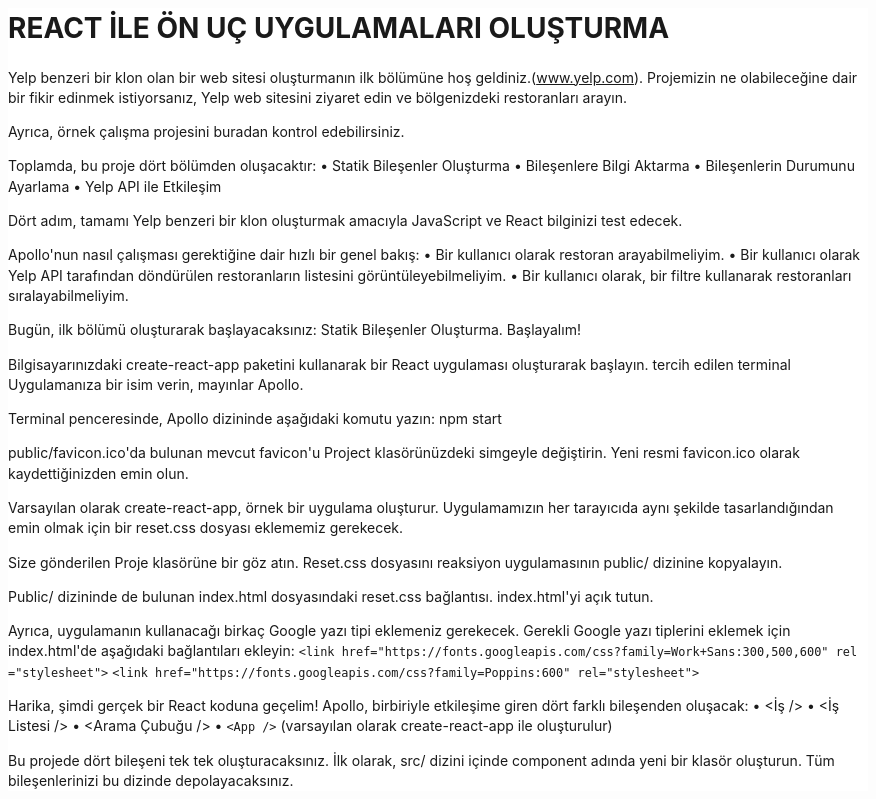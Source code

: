 # REACT İLE ÖN UÇ UYGULAMALARI OLUŞTURMA

Yelp benzeri bir klon olan bir web sitesi oluşturmanın ilk bölümüne hoş geldiniz.(www.yelp.com). Projemizin ne olabileceğine dair bir fikir edinmek istiyorsanız, Yelp web sitesini ziyaret edin ve bölgenizdeki restoranları arayın.

Ayrıca, örnek çalışma projesini buradan kontrol edebilirsiniz.

Toplamda, bu proje dört bölümden oluşacaktır:
• Statik Bileşenler Oluşturma
• Bileşenlere Bilgi Aktarma
• Bileşenlerin Durumunu Ayarlama
• Yelp API ile Etkileşim

Dört adım, tamamı Yelp benzeri bir klon oluşturmak amacıyla JavaScript ve React bilginizi test edecek.

Apollo'nun nasıl çalışması gerektiğine dair hızlı bir genel bakış:
• Bir kullanıcı olarak restoran arayabilmeliyim.
• Bir kullanıcı olarak Yelp API tarafından döndürülen restoranların listesini görüntüleyebilmeliyim.
• Bir kullanıcı olarak, bir filtre kullanarak restoranları sıralayabilmeliyim.

Bugün, ilk bölümü oluşturarak başlayacaksınız: Statik Bileşenler Oluşturma.
Başlayalım!

Bilgisayarınızdaki create-react-app paketini kullanarak bir React uygulaması oluşturarak başlayın. tercih edilen terminal Uygulamanıza bir isim verin, mayınlar Apollo.

Terminal penceresinde, Apollo dizininde aşağıdaki komutu yazın: npm start

public/favicon.ico'da bulunan mevcut favicon'u Project klasörünüzdeki simgeyle değiştirin. Yeni resmi favicon.ico olarak kaydettiğinizden emin olun.

Varsayılan olarak create-react-app, örnek bir uygulama oluşturur. Uygulamamızın her tarayıcıda aynı şekilde tasarlandığından emin olmak için bir reset.css dosyası eklememiz gerekecek.

Size gönderilen Proje klasörüne bir göz atın. Reset.css dosyasını reaksiyon uygulamasının public/ dizinine kopyalayın.

Public/ dizininde de bulunan index.html dosyasındaki reset.css bağlantısı. index.html'yi açık tutun.

Ayrıca, uygulamanın kullanacağı birkaç Google yazı tipi eklemeniz gerekecek. Gerekli Google yazı tiplerini eklemek için index.html'de aşağıdaki bağlantıları ekleyin:
`<link href="https://fonts.googleapis.com/css?family=Work+Sans:300,500,600" rel="stylesheet">`
`<link href="https://fonts.googleapis.com/css?family=Poppins:600" rel="stylesheet">`

Harika, şimdi gerçek bir React koduna geçelim! Apollo, birbiriyle etkileşime giren dört farklı bileşenden oluşacak:
• <İş />
• <İş Listesi />
• <Arama Çubuğu />
• `<App />` (varsayılan olarak create-react-app ile oluşturulur)

Bu projede dört bileşeni tek tek oluşturacaksınız. İlk olarak, src/ dizini içinde component adında yeni bir klasör oluşturun. Tüm bileşenlerinizi bu dizinde depolayacaksınız.
